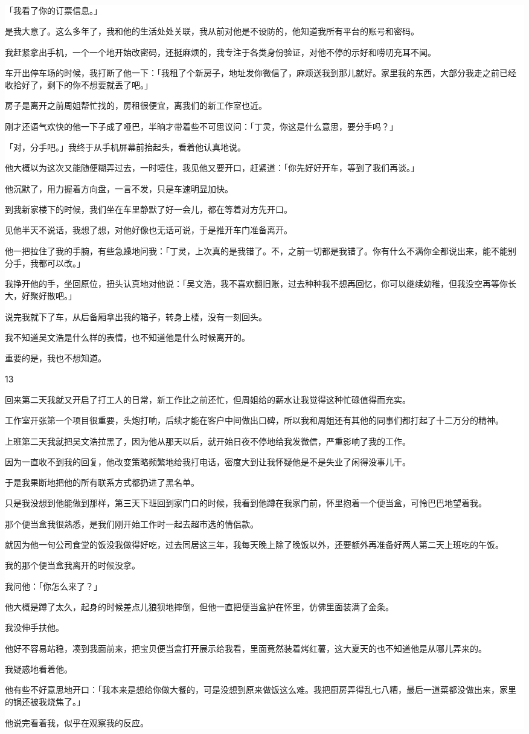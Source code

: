 「我看了你的订票信息。」

是我大意了。这么多年了，我和他的生活处处关联，我从前对他是不设防的，他知道我所有平台的账号和密码。

我赶紧拿出手机，一个一个地开始改密码，还挺麻烦的，我专注于各类身份验证，对他不停的示好和唠叨充耳不闻。

车开出停车场的时候，我打断了他一下：「我租了个新房子，地址发你微信了，麻烦送我到那儿就好。家里我的东西，大部分我走之前已经收拾好了，剩下的你不想要就丢了吧。」

房子是离开之前周姐帮忙找的，房租很便宜，离我们的新工作室也近。

刚才还语气欢快的他一下子成了哑巴，半晌才带着些不可思议问：「丁灵，你这是什么意思，要分手吗？」

「对，分手吧。」我终于从手机屏幕前抬起头，看着他认真地说。

他大概以为这次又能随便糊弄过去，一时噎住，我见他又要开口，赶紧道：「你先好好开车，等到了我们再谈。」

他沉默了，用力握着方向盘，一言不发，只是车速明显加快。

到我新家楼下的时候，我们坐在车里静默了好一会儿，都在等着对方先开口。

见他半天不说话，我想了想，对他好像也无话可说，于是推开车门准备离开。

他一把拉住了我的手腕，有些急躁地问我：「丁灵，上次真的是我错了。不，之前一切都是我错了。你有什么不满你全都说出来，能不能别分手，我都可以改。」

我挣开他的手，坐回原位，扭头认真地对他说：「吴文浩，我不喜欢翻旧账，过去种种我不想再回忆，你可以继续幼稚，但我没空再等你长大，好聚好散吧。」

说完我就下了车，从后备厢拿出我的箱子，转身上楼，没有一刻回头。

我不知道吴文浩是什么样的表情，也不知道他是什么时候离开的。

重要的是，我也不想知道。

13

回来第二天我就又开启了打工人的日常，新工作比之前还忙，但周姐给的薪水让我觉得这种忙碌值得而充实。

工作室开张第一个项目很重要，头炮打响，后续才能在客户中间做出口碑，所以我和周姐还有其他的同事们都打起了十二万分的精神。

上班第二天我就把吴文浩拉黑了，因为他从那天以后，就开始日夜不停地给我发微信，严重影响了我的工作。

因为一直收不到我的回复，他改变策略频繁地给我打电话，密度大到让我怀疑他是不是失业了闲得没事儿干。

于是我果断地把他的所有联系方式都扔进了黑名单。

只是我没想到他能做到那样，第三天下班回到家门口的时候，我看到他蹲在我家门前，怀里抱着一个便当盒，可怜巴巴地望着我。

那个便当盒我很熟悉，是我们刚开始工作时一起去超市选的情侣款。

就因为他一句公司食堂的饭没我做得好吃，过去同居这三年，我每天晚上除了晚饭以外，还要额外再准备好两人第二天上班吃的午饭。

我的那个便当盒我离开的时候没拿。

我问他：「你怎么来了？」

他大概是蹲了太久，起身的时候差点儿狼狈地摔倒，但他一直把便当盒护在怀里，仿佛里面装满了金条。

我没伸手扶他。

他好不容易站稳，凑到我面前来，把宝贝便当盒打开展示给我看，里面竟然装着烤红薯，这大夏天的也不知道他是从哪儿弄来的。

我疑惑地看着他。

他有些不好意思地开口：「我本来是想给你做大餐的，可是没想到原来做饭这么难。我把厨房弄得乱七八糟，最后一道菜都没做出来，家里的锅还被我烧焦了。」

他说完看着我，似乎在观察我的反应。

